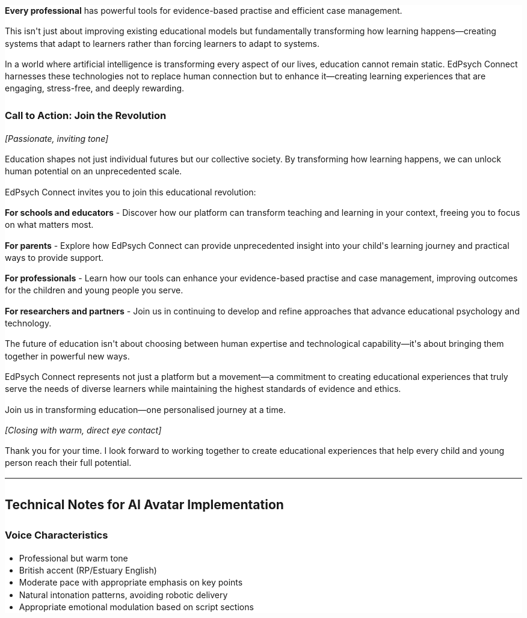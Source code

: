 **Every professional** has powerful tools for evidence-based practise and efficient case management.

This isn't just about improving existing educational models but fundamentally transforming how learning happens—creating systems that adapt to learners rather than forcing learners to adapt to systems.

In a world where artificial intelligence is transforming every aspect of our lives, education cannot remain static. EdPsych Connect harnesses these technologies not to replace human connection but to enhance it—creating learning experiences that are engaging, stress-free, and deeply rewarding.

### Call to Action: Join the Revolution

*[Passionate, inviting tone]*

Education shapes not just individual futures but our collective society. By transforming how learning happens, we can unlock human potential on an unprecedented scale.

EdPsych Connect invites you to join this educational revolution:

**For schools and educators** - Discover how our platform can transform teaching and learning in your context, freeing you to focus on what matters most.

**For parents** - Explore how EdPsych Connect can provide unprecedented insight into your child's learning journey and practical ways to provide support.

**For professionals** - Learn how our tools can enhance your evidence-based practise and case management, improving outcomes for the children and young people you serve.

**For researchers and partners** - Join us in continuing to develop and refine approaches that advance educational psychology and technology.

The future of education isn't about choosing between human expertise and technological capability—it's about bringing them together in powerful new ways.

EdPsych Connect represents not just a platform but a movement—a commitment to creating educational experiences that truly serve the needs of diverse learners while maintaining the highest standards of evidence and ethics.

Join us in transforming education—one personalised journey at a time.

*[Closing with warm, direct eye contact]*

Thank you for your time. I look forward to working together to create educational experiences that help every child and young person reach their full potential.

---

## Technical Notes for AI Avatar Implementation

### Voice Characteristics
- Professional but warm tone
- British accent (RP/Estuary English)
- Moderate pace with appropriate emphasis on key points
- Natural intonation patterns, avoiding robotic delivery
- Appropriate emotional modulation based on script sections
